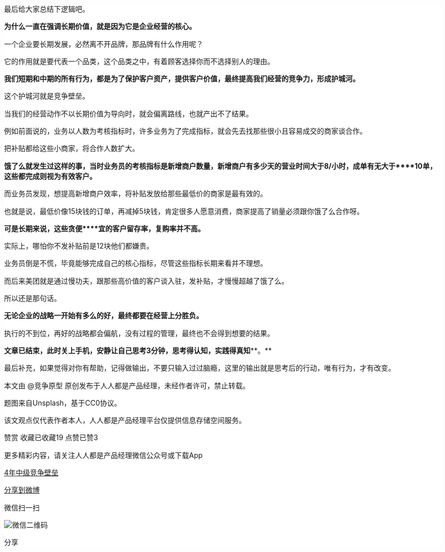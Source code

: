 最后给大家总结下逻辑吧。

**为什么一直在强调长期价值，就是因为它是企业经营的核心。**

一个企业要长期发展，必然离不开品牌，那品牌有什么作用呢？

它的作用就是要代表一个品类，这个品类之中，有着顾客选择你而不选择别人的理由。

**我们短期和中期的所有行为，都是为了保护客户资产，提供客户价值，最终提高我们经营的竞争力，形成护城河。**

这个护城河就是竞争壁垒。

当我们的经营动作不以长期价值为导向时，就会偏离路线，也就产出不了结果。

例如前面说的，业务以人数为考核指标时，许多业务为了完成指标，就会先去找那些很小且容易成交的商家谈合作。

把补贴都给这些小商家，将合作人数扩大。

**饿了么就发生过这样的事，当时业务员的考核指标是新增商户数量，新增商户有多少天的营业时间大于8/小时，成单有无大于****10单，这些都完成则视为有效客户。**

而业务员发现，想提高新增商户效率，将补贴发放给那些最低价的商家是最有效的。

也就是说，最低价像15块钱的订单，再减掉5块钱，肯定很多人愿意消费，商家提高了销量必须跟你饿了么合作呀。

**可是长期来说，这些贪便****宜的客户留存率，复购率并不高。**

实际上，哪怕你不发补贴前是12块他们都嫌贵。

业务员倒是不慌，毕竟能够完成自己的核心指标，尽管这些指标长期来看并不理想。

而后来美团就是通过慢功夫，跟那些高价值的客户谈入驻，发补贴，才慢慢超越了饿了么。

所以还是那句话。

**无论企业的战略一开始有多么的好，最终都要在经营上分胜负。**

执行的不到位，再好的战略都会偏航，没有过程的管理，最终也不会得到想要的结果。

**文章已结束，此时关上手机，安静让自己思考3分钟，思考得认知，实践得真知****。**

最后补充，如果觉得对你有帮助，记得做输出，不要只输入过过脑瘾，这里的输出就是思考后的行动，唯有行为，才有改变。

本文由 @竞争原型 原创发布于人人都是产品经理，未经作者许可，禁止转载。

题图来自Unsplash，基于CC0协议。

该文观点仅代表作者本人，人人都是产品经理平台仅提供信息存储空间服务。

赞赏 收藏已收藏19 点赞已赞3

更多精彩内容，请关注人人都是产品经理微信公众号或下载App

[4年](https://www.woshipm.com/tag/4%e5%b9%b4)[中级](https://www.woshipm.com/tag/%e4%b8%ad%e7%ba%a7)[竞争壁垒](https://www.woshipm.com/tag/%e7%ab%9e%e4%ba%89%e5%a3%81%e5%9e%92)

[分享到微博](https://service.weibo.com/share/share.php?appkey=2775287854&title=牛逼的公司，前期都在构建『竞争壁垒』&url=https://www.woshipm.com/chuangye/5814838.html&pic=https://image.woshipm.com/2023/04/14/c5fd0882-daa1-11ed-95a1-00163e0b5ff3.png)

微信扫一扫

![微信二维码](https://api.pwmqr.com/qrcode/create/?url=https://www.woshipm.com/chuangye/5814838.html)

分享